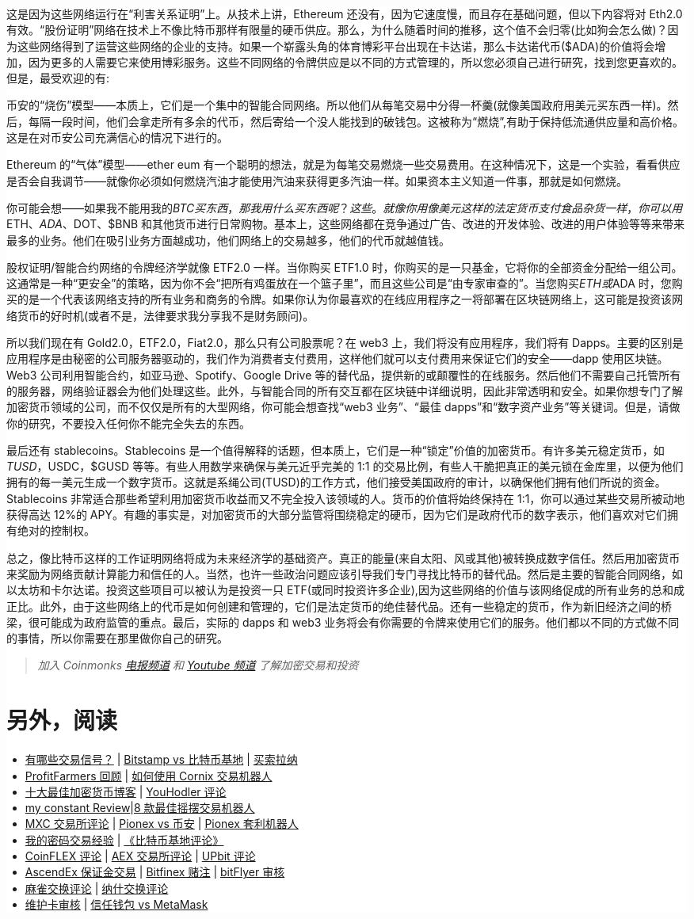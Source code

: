 这是因为这些网络运行在“利害关系证明”上。从技术上讲，Ethereum 还没有，因为它速度慢，而且存在基础问题，但以下内容将对 Eth2.0 有效。“股份证明”网络在技术上不像比特币那样有限量的硬币供应。那么，为什么随着时间的推移，这个值不会归零(比如狗会怎么做)？因为这些网络得到了运营这些网络的企业的支持。如果一个崭露头角的体育博彩平台出现在卡达诺，那么卡达诺代币($ADA)的价值将会增加，因为更多的人需要它来使用博彩服务。这些不同网络的令牌供应是以不同的方式管理的，所以您必须自己进行研究，找到您更喜欢的。但是，最受欢迎的有:

币安的“烧伤”模型——本质上，它们是一个集中的智能合同网络。所以他们从每笔交易中分得一杯羹(就像美国政府用美元买东西一样)。然后，每隔一段时间，他们会拿走所有多余的代币，然后寄给一个没人能找到的破钱包。这被称为“燃烧”,有助于保持低流通供应量和高价格。这是在对币安公司充满信心的情况下进行的。

Ethereum 的“气体”模型——ether eum 有一个聪明的想法，就是为每笔交易燃烧一些交易费用。在这种情况下，这是一个实验，看看供应是否会自我调节——就像你必须如何燃烧汽油才能使用汽油来获得更多汽油一样。如果资本主义知道一件事，那就是如何燃烧。

你可能会想——如果我不能用我的$BTC 买东西，那我用什么买东西呢？这些。就像你用像美元这样的法定货币支付食品杂货一样，你可以用$ETH、$ADA、$DOT、$BNB 和其他货币进行日常购物。基本上，这些网络都在竞争通过广告、改进的开发体验、改进的用户体验等等来带来最多的业务。他们在吸引业务方面越成功，他们网络上的交易越多，他们的代币就越值钱。

股权证明/智能合约网络的令牌经济学就像 ETF2.0 一样。当你购买 ETF1.0 时，你购买的是一只基金，它将你的全部资金分配给一组公司。这通常是一种“更安全”的策略，因为你不会“把所有鸡蛋放在一个篮子里”，而且这些公司是“由专家审查的”。当您购买$ETH 或$ADA 时，您购买的是一个代表该网络支持的所有业务和商务的令牌。如果你认为你最喜欢的在线应用程序之一将部署在区块链网络上，这可能是投资该网络货币的好时机(或者不是，法律要求我分享我不是财务顾问)。

所以我们现在有 Gold2.0，ETF2.0，Fiat2.0，那么只有公司股票呢？在 web3 上，我们将没有应用程序，我们将有 Dapps。主要的区别是应用程序是由秘密的公司服务器驱动的，我们作为消费者支付费用，这样他们就可以支付费用来保证它们的安全——dapp 使用区块链。Web3 公司利用智能合约，如亚马逊、Spotify、Google Drive 等的替代品，提供新的或颠覆性的在线服务。然后他们不需要自己托管所有的服务器，网络验证器会为他们处理这些。此外，与智能合同的所有交互都在区块链中详细说明，因此非常透明和安全。如果你想专门了解加密货币领域的公司，而不仅仅是所有的大型网络，你可能会想查找“web3 业务”、“最佳 dapps”和“数字资产业务”等关键词。但是，请做你的研究，不要投入任何你不能完全失去的东西。

最后还有 stablecoins。Stablecoins 是一个值得解释的话题，但本质上，它们是一种“锁定”价值的加密货币。有许多美元稳定货币，如$TUSD，$USDC，$GUSD 等等。有些人用数学来确保与美元近乎完美的 1:1 的交易比例，有些人干脆把真正的美元锁在金库里，以便为他们拥有的每一美元生成一个数字货币。这就是系绳公司(TUSD)的工作方式，他们接受美国政府的审计，以确保他们拥有他们所说的资金。Stablecoins 非常适合那些希望利用加密货币收益而又不完全投入该领域的人。货币的价值将始终保持在 1:1，你可以通过某些交易所被动地获得高达 12%的 APY。有趣的事实是，对加密货币的大部分监管将围绕稳定的硬币，因为它们是政府代币的数字表示，他们喜欢对它们拥有绝对的控制权。

总之，像比特币这样的工作证明网络将成为未来经济学的基础资产。真正的能量(来自太阳、风或其他)被转换成数字信任。然后用加密货币来奖励为网络贡献计算能力和信任的人。当然，也许一些政治问题应该引导我们专门寻找比特币的替代品。然后是主要的智能合同网络，如以太坊和卡尔达诺。投资这些项目可以被认为是投资一只 ETF(或同时投资许多企业),因为这些网络的价值与该网络促成的所有业务的总和成正比。此外，由于这些网络上的代币是如何创建和管理的，它们是法定货币的绝佳替代品。还有一些稳定的货币，作为新旧经济之间的桥梁，很可能成为政府监管的重点。最后，实际的 dapps 和 web3 业务将会有你需要的令牌来使用它们的服务。他们都以不同的方式做不同的事情，所以你需要在那里做你自己的研究。

> *加入 Coinmonks* [*电报频道*](https://t.me/coincodecap) *和* [*Youtube 频道*](https://www.youtube.com/c/coinmonks/videos) *了解加密交易和投资*

# 另外，阅读

*   [有哪些交易信号？](https://coincodecap.com/trading-signal) | [Bitstamp vs 比特币基地](https://coincodecap.com/bitstamp-coinbase) | [买索拉纳](https://coincodecap.com/buy-solana)
*   [ProfitFarmers 回顾](https://coincodecap.com/profitfarmers-review) | [如何使用 Cornix 交易机器人](https://coincodecap.com/cornix-trading-bot)
*   [十大最佳加密货币博客](https://coincodecap.com/best-cryptocurrency-blogs) | [YouHodler 评论](https://coincodecap.com/youhodler-review)
*   [my constant Review](https://coincodecap.com/myconstant-review)|[8 款最佳摇摆交易机器人](https://coincodecap.com/best-swing-trading-bots)
*   [MXC 交易所评论](/coinmonks/mxc-exchange-review-3af0ec1cba8c) | [Pionex vs 币安](https://coincodecap.com/pionex-vs-binance) | [Pionex 套利机器人](https://coincodecap.com/pionex-arbitrage-bot)
*   [我的密码交易经验](/coinmonks/my-experience-with-crypto-copy-trading-d6feb2ce3ac5) | [《比特币基地评论》](/coinmonks/coinbase-review-6ef4e0f56064)
*   [CoinFLEX 评论](https://coincodecap.com/coinflex-review) | [AEX 交易所评论](https://coincodecap.com/aex-exchange-review) | [UPbit 评论](https://coincodecap.com/upbit-review)
*   [AscendEx 保证金交易](https://coincodecap.com/ascendex-margin-trading) | [Bitfinex 赌注](https://coincodecap.com/bitfinex-staking) | [bitFlyer 审核](https://coincodecap.com/bitflyer-review)
*   [麻雀交换评论](https://coincodecap.com/sparrow-exchange-review) | [纳什交换评论](https://coincodecap.com/nash-exchange-review)
*   [维护卡审核](https://coincodecap.com/uphold-card-review) | [信任钱包 vs MetaMask](https://coincodecap.com/trust-wallet-vs-metamask)